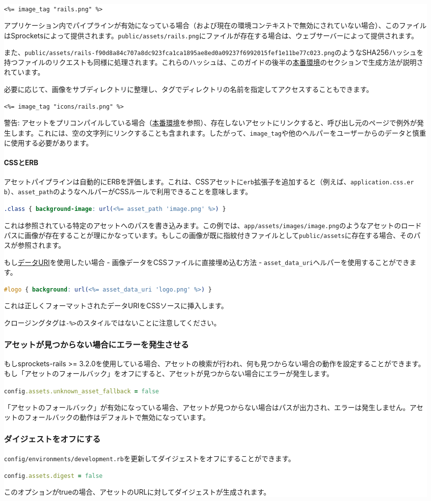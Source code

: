 ```erb
<%= image_tag "rails.png" %>
```

アプリケーション内でパイプラインが有効になっている場合（および現在の環境コンテキストで無効にされていない場合）、このファイルはSprocketsによって提供されます。`public/assets/rails.png`にファイルが存在する場合は、ウェブサーバーによって提供されます。

また、`public/assets/rails-f90d8a84c707a8dc923fca1ca1895ae8ed0a09237f6992015fef1e11be77c023.png`のようなSHA256ハッシュを持つファイルのリクエストも同様に処理されます。これらのハッシュは、このガイドの後半の[本番環境](#in-production)のセクションで生成方法が説明されています。

必要に応じて、画像をサブディレクトリに整理し、タグでディレクトリの名前を指定してアクセスすることもできます。

```erb
<%= image_tag "icons/rails.png" %>
```

警告: アセットをプリコンパイルしている場合（[本番環境](#in-production)を参照）、存在しないアセットにリンクすると、呼び出し元のページで例外が発生します。これには、空の文字列にリンクすることも含まれます。したがって、`image_tag`や他のヘルパーをユーザーからのデータと慎重に使用する必要があります。
#### CSSとERB

アセットパイプラインは自動的にERBを評価します。これは、CSSアセットに`erb`拡張子を追加すると（例えば、`application.css.erb`）、`asset_path`のようなヘルパーがCSSルールで利用できることを意味します。

```css
.class { background-image: url(<%= asset_path 'image.png' %>) }
```

これは参照されている特定のアセットへのパスを書き込みます。この例では、`app/assets/images/image.png`のようなアセットのロードパスに画像が存在することが理にかなっています。もしこの画像が既に指紋付きファイルとして`public/assets`に存在する場合、そのパスが参照されます。

もし[データURI](https://en.wikipedia.org/wiki/Data_URI_scheme)を使用したい場合 - 画像データをCSSファイルに直接埋め込む方法 - `asset_data_uri`ヘルパーを使用することができます。

```css
#logo { background: url(<%= asset_data_uri 'logo.png' %>) }
```

これは正しくフォーマットされたデータURIをCSSソースに挿入します。

クロージングタグは`-%>`のスタイルではないことに注意してください。

### アセットが見つからない場合にエラーを発生させる

もしsprockets-rails >= 3.2.0を使用している場合、アセットの検索が行われ、何も見つからない場合の動作を設定することができます。もし「アセットのフォールバック」をオフにすると、アセットが見つからない場合にエラーが発生します。

```ruby
config.assets.unknown_asset_fallback = false
```

「アセットのフォールバック」が有効になっている場合、アセットが見つからない場合はパスが出力され、エラーは発生しません。アセットのフォールバックの動作はデフォルトで無効になっています。

### ダイジェストをオフにする

`config/environments/development.rb`を更新してダイジェストをオフにすることができます。

```ruby
config.assets.digest = false
```

このオプションがtrueの場合、アセットのURLに対してダイジェストが生成されます。
